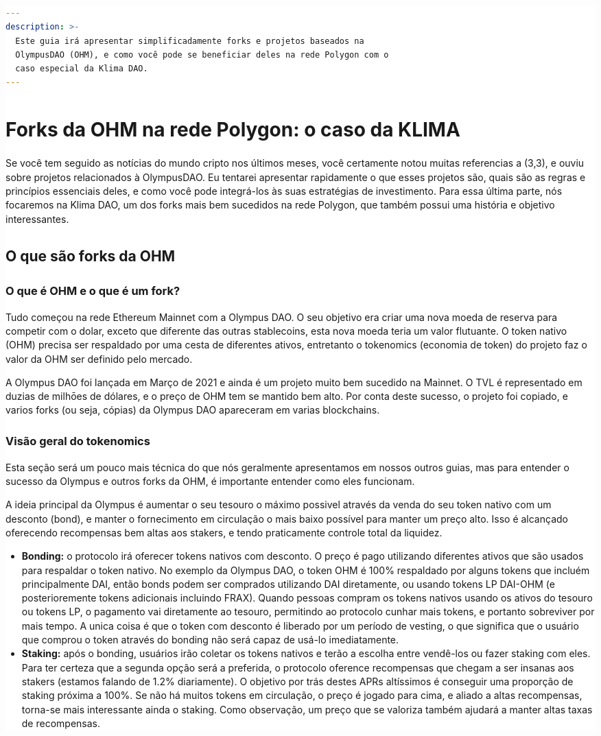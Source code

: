 ```yaml
---
description: >-
  Este guia irá apresentar simplificadamente forks e projetos baseados na
  OlympusDAO (OHM), e como você pode se beneficiar deles na rede Polygon com o
  caso especial da Klima DAO.
---
```


# Forks da OHM na rede Polygon: o caso da KLIMA

Se você tem seguido as notícias do mundo cripto nos últimos meses, você certamente notou muitas referencias a (3,3), e ouviu sobre projetos relacionados à OlympusDAO. Eu tentarei apresentar rapidamente o que esses projetos são, quais são as regras e princípios essenciais deles, e como você pode integrá-los às suas estratégias de investimento. Para essa última parte, nós focaremos na Klima DAO, um dos forks mais bem sucedidos na rede Polygon, que também possui uma história e objetivo interessantes.

## O que são forks da OHM

### O que é OHM e o que é um fork?

Tudo começou na rede Ethereum Mainnet com a Olympus DAO. O seu objetivo era criar uma nova moeda de reserva para competir com o dolar, exceto que diferente das outras stablecoins, esta nova moeda teria um valor flutuante. O token nativo (OHM) precisa ser respaldado por uma cesta de diferentes ativos, entretanto o tokenomics (economia de token) do projeto faz o valor da OHM ser definido pelo mercado.

A Olympus DAO foi lançada em Março de 2021 e ainda é um projeto muito bem sucedido na Mainnet. O TVL é representado em duzias de milhōes de dólares, e o preço de OHM tem se mantido bem alto. Por conta deste sucesso, o projeto foi copiado, e varios forks (ou seja, cópias) da Olympus DAO apareceram em varias blockchains.

### Visão geral do tokenomics

Esta seção será um pouco mais técnica do que nós geralmente apresentamos em nossos outros guias, mas para entender o sucesso da Olympus e outros forks da OHM, é importante entender como eles funcionam.

A ideia principal da Olympus é aumentar o seu tesouro o máximo possivel através da venda do seu token nativo com um desconto (bond), e manter o fornecimento em circulação o mais baixo possível para manter um preço alto. Isso é alcançado oferecendo recompensas bem altas aos stakers, e tendo praticamente controle total da liquidez.

* **Bonding:** o protocolo irá oferecer tokens nativos com desconto. O preço é pago utilizando diferentes ativos que são usados para respaldar o token nativo. No exemplo da Olympus DAO, o token OHM é 100% respaldado por alguns tokens que incluém principalmente DAI, então bonds podem ser comprados utilizando DAI diretamente, ou usando tokens LP DAI-OHM (e posterioremente tokens adicionais incluindo FRAX). Quando pessoas compram os tokens nativos usando os ativos do tesouro ou tokens LP, o pagamento vai diretamente ao tesouro, permitindo ao protocolo cunhar mais tokens, e portanto sobreviver por mais tempo. A unica coisa é que o token com desconto é liberado por um período de vesting, o que significa que o usuário que comprou o token através do bonding não será capaz de usá-lo imediatamente.&#x20;
* **Staking:** após o bonding, usuários irão coletar os tokens nativos e terão a escolha entre vendê-los ou fazer staking com eles. Para ter certeza que a segunda opção será a preferida, o protocolo oference recompensas que chegam a ser insanas aos stakers (estamos falando de 1.2% diariamente). O objetivo por trás destes APRs altíssimos é conseguir uma proporção de staking próxima a 100%. Se não há muitos tokens em circulação, o preço é jogado para cima, e aliado a altas recompensas, torna-se mais interessante ainda o staking. Como observação, um preço que se valoriza também ajudará a manter altas taxas de recompensas.